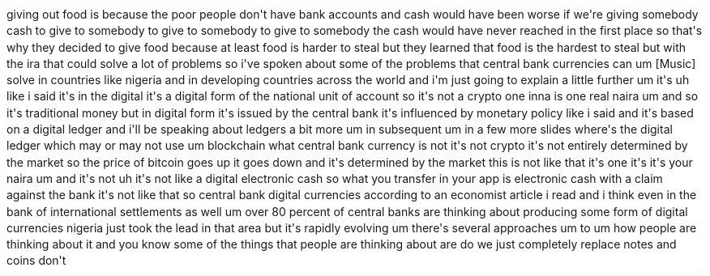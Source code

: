 giving out food is because the poor
people don't have bank accounts
and cash would have been worse
if we're giving somebody cash to give to
somebody to give to somebody to give to
somebody the cash would have never
reached in the first place so that's why
they decided to give food because at
least food is harder to steal
but they learned that food is the
hardest to steal but with the ira that
could solve a lot of problems so i've
spoken about some of the problems that
central bank
currencies can um
[Music]
solve in countries like nigeria and in
developing countries across the world
and i'm just going to explain a little
further
um it's uh like i said it's
in the digital it's a digital form of
the national unit of account
so it's not a crypto
one inna is one real naira
um and so it's traditional money but in
digital form
it's issued by the central bank
it's influenced by monetary policy like
i said
and it's based on a digital ledger
and i'll be speaking about ledgers a bit
more um in subsequent
um
in a few more slides where's the digital
ledger which may or may not use um
blockchain
what central bank currency is not it's
not crypto
it's not entirely determined by the
market so the price of bitcoin goes up
it goes down and it's determined by the
market this is not like that
it's one it's it's your naira
um and it's not uh
it's not like a digital electronic cash
so
what you transfer in your app
is electronic cash with a claim against
the bank it's not like that
so central bank digital currencies
according to an economist article i read
and i think even in the bank of
international settlements as well um
over 80 percent of central banks are
thinking about producing some form of
digital currencies nigeria just took the
lead in that area but it's rapidly
evolving um there's several approaches
um to
um how people are thinking about it and
you know some of the things that people
are thinking about are do we just
completely replace notes and coins don't